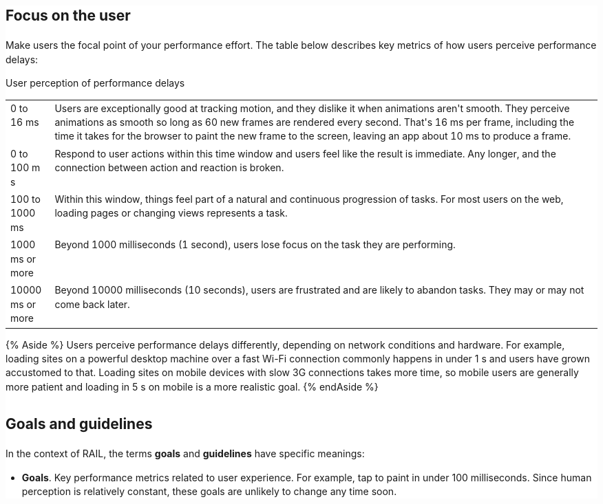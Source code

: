 
## Focus on the user

Make users the focal point of your performance effort. The table below describes
key metrics of how users perceive performance delays:

<table class="w-table-wrapper">
  <thead>
  User perception of performance delays
  </thead>
  <tr>
    <td>0 to 16&nbsp;ms</td>
    <td>Users are exceptionally good at tracking motion, and they dislike it when animations aren't smooth. They perceive animations as smooth so long as 60 new frames are rendered every second. That's 16&nbsp;ms per frame, including the time it takes for the browser to paint the new frame to the screen, leaving an app about 10&nbsp;ms to produce a frame.</td>
  </tr>
  <tr>
    <td>0 to 100&nbsp;ms</td>
    <td>Respond to user actions within this time window and users feel like the result is immediate. Any longer, and the connection between action and reaction is broken.</td>
  </tr>
  <tr>
    <td>100 to 1000&nbsp;ms</td>
    <td>Within this window, things feel part of a natural and continuous progression of tasks. For most users on the web, loading pages or changing views represents a task.</td>
  </tr>
  <tr>
    <td>1000&nbsp;ms or more</td>
    <td>Beyond 1000 milliseconds (1 second), users lose focus on the task they are performing.</td>
  </tr>
  <tr>
    <td>10000&nbsp;ms or more</td>
    <td>Beyond 10000 milliseconds (10 seconds), users are frustrated and are likely to abandon tasks. They may or may not come back later.</td>
  </tr>
</table>

{% Aside %} Users perceive performance delays differently, depending on network
conditions and hardware. For example, loading sites on a powerful desktop
machine over a fast Wi-Fi connection commonly happens in under 1&nbsp;s and
users have grown accustomed to that. Loading sites on mobile devices with slow
3G connections takes more time, so mobile users are generally more patient and
loading in 5&nbsp;s on mobile is a more realistic goal. {% endAside %}

## Goals and guidelines

In the context of RAIL, the terms **goals** and **guidelines** have specific
meanings:

* **Goals**. Key performance metrics related to user experience. For example,
  tap to paint in under 100 milliseconds. Since human perception is relatively
  constant, these goals are unlikely to change any time soon.

